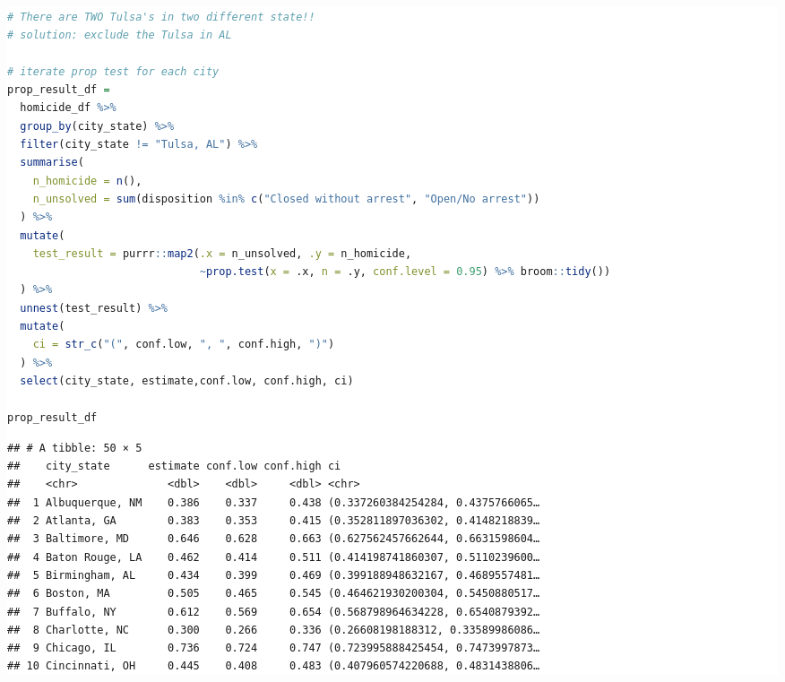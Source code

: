 ``` r
# There are TWO Tulsa's in two different state!!
# solution: exclude the Tulsa in AL

# iterate prop test for each city
prop_result_df = 
  homicide_df %>% 
  group_by(city_state) %>% 
  filter(city_state != "Tulsa, AL") %>% 
  summarise(
    n_homicide = n(),
    n_unsolved = sum(disposition %in% c("Closed without arrest", "Open/No arrest"))
  ) %>% 
  mutate(
    test_result = purrr::map2(.x = n_unsolved, .y = n_homicide, 
                              ~prop.test(x = .x, n = .y, conf.level = 0.95) %>% broom::tidy())
  ) %>% 
  unnest(test_result) %>% 
  mutate(
    ci = str_c("(", conf.low, ", ", conf.high, ")")
  ) %>% 
  select(city_state, estimate,conf.low, conf.high, ci)

prop_result_df
```

    ## # A tibble: 50 × 5
    ##    city_state      estimate conf.low conf.high ci                               
    ##    <chr>              <dbl>    <dbl>     <dbl> <chr>                            
    ##  1 Albuquerque, NM    0.386    0.337     0.438 (0.337260384254284, 0.4375766065…
    ##  2 Atlanta, GA        0.383    0.353     0.415 (0.352811897036302, 0.4148218839…
    ##  3 Baltimore, MD      0.646    0.628     0.663 (0.627562457662644, 0.6631598604…
    ##  4 Baton Rouge, LA    0.462    0.414     0.511 (0.414198741860307, 0.5110239600…
    ##  5 Birmingham, AL     0.434    0.399     0.469 (0.399188948632167, 0.4689557481…
    ##  6 Boston, MA         0.505    0.465     0.545 (0.464621930200304, 0.5450880517…
    ##  7 Buffalo, NY        0.612    0.569     0.654 (0.568798964634228, 0.6540879392…
    ##  8 Charlotte, NC      0.300    0.266     0.336 (0.26608198188312, 0.33589986086…
    ##  9 Chicago, IL        0.736    0.724     0.747 (0.723995888425454, 0.7473997873…
    ## 10 Cincinnati, OH     0.445    0.408     0.483 (0.407960574220688, 0.4831438806…